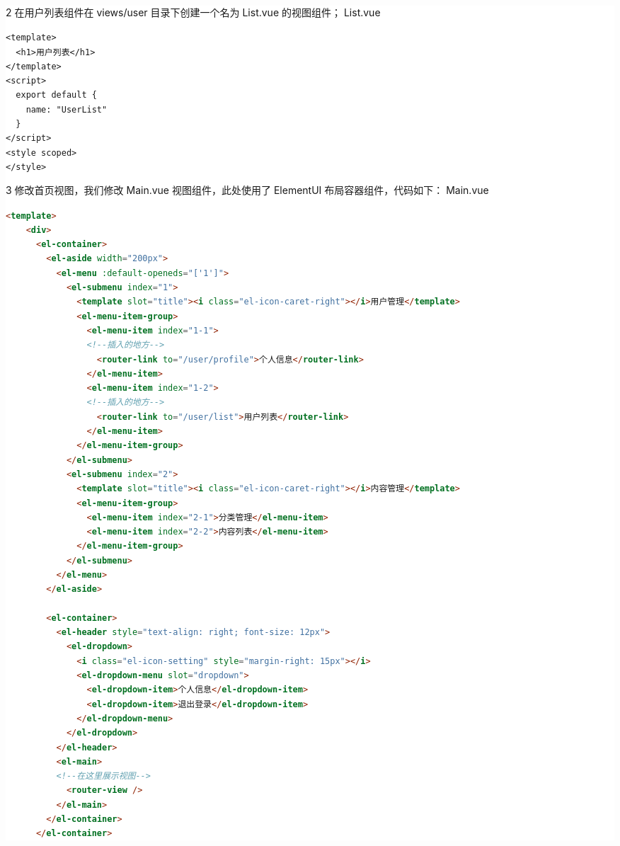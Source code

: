 2 在用户列表组件在 views/user 目录下创建一个名为 List.vue 的视图组件；
List.vue

```markup
<template>
  <h1>用户列表</h1>
</template>
<script>
  export default {
    name: "UserList"
  }
</script>
<style scoped>
</style>

```

3 修改首页视图，我们修改 Main.vue 视图组件，此处使用了 ElementUI 布局容器组件，代码如下：
Main.vue

```html
<template>
    <div>
      <el-container>
        <el-aside width="200px">
          <el-menu :default-openeds="['1']">
            <el-submenu index="1">
              <template slot="title"><i class="el-icon-caret-right"></i>用户管理</template>
              <el-menu-item-group>
                <el-menu-item index="1-1">
                <!--插入的地方-->
                  <router-link to="/user/profile">个人信息</router-link>
                </el-menu-item>
                <el-menu-item index="1-2">
                <!--插入的地方-->
                  <router-link to="/user/list">用户列表</router-link>
                </el-menu-item>
              </el-menu-item-group>
            </el-submenu>
            <el-submenu index="2">
              <template slot="title"><i class="el-icon-caret-right"></i>内容管理</template>
              <el-menu-item-group>
                <el-menu-item index="2-1">分类管理</el-menu-item>
                <el-menu-item index="2-2">内容列表</el-menu-item>
              </el-menu-item-group>
            </el-submenu>
          </el-menu>
        </el-aside>

        <el-container>
          <el-header style="text-align: right; font-size: 12px">
            <el-dropdown>
              <i class="el-icon-setting" style="margin-right: 15px"></i>
              <el-dropdown-menu slot="dropdown">
                <el-dropdown-item>个人信息</el-dropdown-item>
                <el-dropdown-item>退出登录</el-dropdown-item>
              </el-dropdown-menu>
            </el-dropdown>
          </el-header>
          <el-main>
          <!--在这里展示视图-->
            <router-view />
          </el-main>
        </el-container>
      </el-container>
```